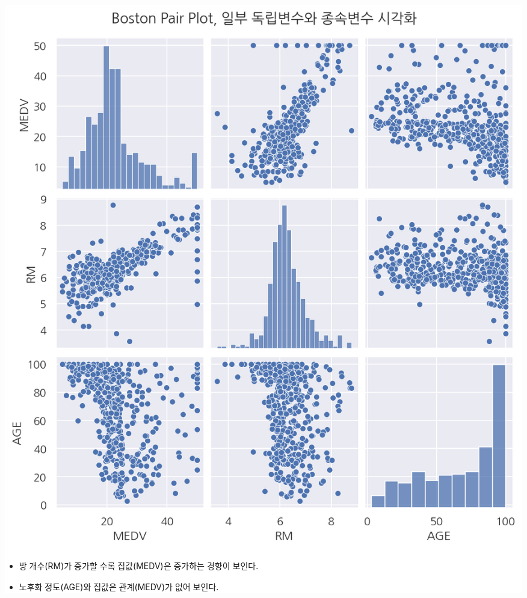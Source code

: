 ![png](/assets/images/post_images/2021-06-02-test/output_11_0.png)
    


- 방 개수(RM)가 증가할 수록 집값(MEDV)은 증가하는 경향이 보인다.


- 노후화 정도(AGE)와 집값은 관계(MEDV)가 없어 보인다.
